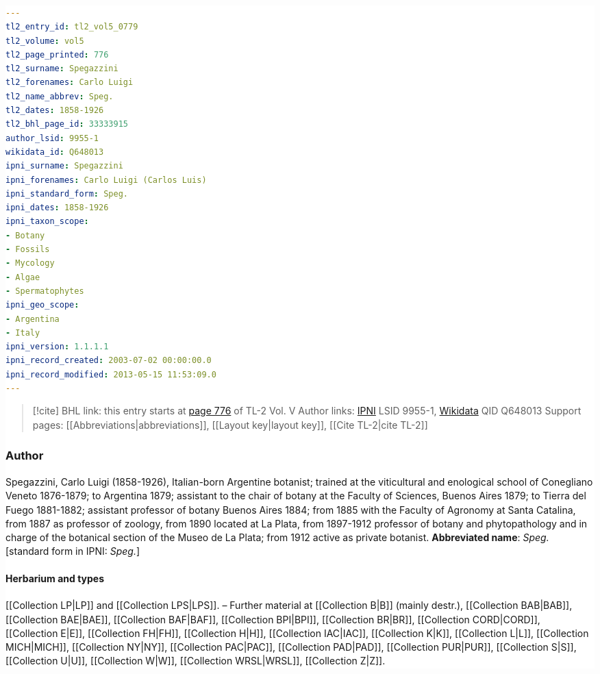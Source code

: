 ```yaml
---
tl2_entry_id: tl2_vol5_0779
tl2_volume: vol5
tl2_page_printed: 776
tl2_surname: Spegazzini
tl2_forenames: Carlo Luigi
tl2_name_abbrev: Speg.
tl2_dates: 1858-1926
tl2_bhl_page_id: 33333915
author_lsid: 9955-1
wikidata_id: Q648013
ipni_surname: Spegazzini
ipni_forenames: Carlo Luigi (Carlos Luis)
ipni_standard_form: Speg.
ipni_dates: 1858-1926
ipni_taxon_scope: 
- Botany
- Fossils
- Mycology
- Algae
- Spermatophytes
ipni_geo_scope: 
- Argentina
- Italy
ipni_version: 1.1.1.1
ipni_record_created: 2003-07-02 00:00:00.0
ipni_record_modified: 2013-05-15 11:53:09.0
---
```


> [!cite] BHL link: this entry starts at [page 776](https://www.biodiversitylibrary.org/page/33333915) of TL-2 Vol. V
> Author links: [IPNI](https://www.ipni.org/a/9955-1) LSID 9955-1, [Wikidata](https://www.wikidata.org/wiki/Q648013) QID Q648013
> Support pages: [[Abbreviations|abbreviations]], [[Layout key|layout key]], [[Cite TL-2|cite TL-2]]

### Author

Spegazzini, Carlo Luigi (1858-1926), Italian-born Argentine botanist; trained at the viticultural and enological school of Conegliano Veneto 1876-1879; to Argentina 1879; assistant to the chair of botany at the Faculty of Sciences, Buenos Aires 1879; to Tierra del Fuego 1881-1882; assistant professor of botany Buenos Aires 1884; from 1885 with the Faculty of Agronomy at Santa Catalina, from 1887 as professor of zoology, from 1890 located at La Plata, from 1897-1912 professor of botany and phytopathology and in charge of the botanical section of the Museo de La Plata; from 1912 active as private botanist. 
**Abbreviated name**: *Speg.* \[standard form in IPNI: *Speg.*\]

#### Herbarium and types

[[Collection LP|LP]] and [[Collection LPS|LPS]]. – Further material at [[Collection B|B]] (mainly destr.), [[Collection BAB|BAB]], [[Collection BAE|BAE]], [[Collection BAF|BAF]], [[Collection BPI|BPI]], [[Collection BR|BR]], [[Collection CORD|CORD]], [[Collection E|E]], [[Collection FH|FH]], [[Collection H|H]], [[Collection IAC|IAC]], [[Collection K|K]], [[Collection L|L]], [[Collection MICH|MICH]], [[Collection NY|NY]], [[Collection PAC|PAC]], [[Collection PAD|PAD]], [[Collection PUR|PUR]], [[Collection S|S]], [[Collection U|U]], [[Collection W|W]], [[Collection WRSL|WRSL]], [[Collection Z|Z]].
